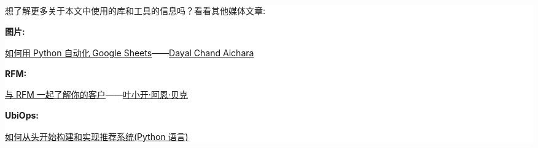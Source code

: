 想了解更多关于本文中使用的库和工具的信息吗？看看其他媒体文章:

**图片:**

[如何用 Python 自动化 Google Sheets](https://medium.com/game-of-data/play-with-google-spreadsheets-with-python-301dd4ee36eb)——[Dayal Chand Aichara](https://medium.com/u/c6c6dcd9f4ff?source=post_page-----2f9cec9df4df--------------------------------)

**RFM:**

[与 RFM 一起了解你的客户](/know-your-customers-with-rfm-9f88f09433bc)——[叶小开·阿恩·贝克](https://medium.com/u/619a5a7c0c22?source=post_page-----2f9cec9df4df--------------------------------)

**UbiOps:**

[如何从头开始构建和实现推荐系统(Python 语言)](https://medium.com/ubiops-tech/how-to-build-and-implement-a-recommendation-system-from-scratch-in-python-b5a04d9e8331)
